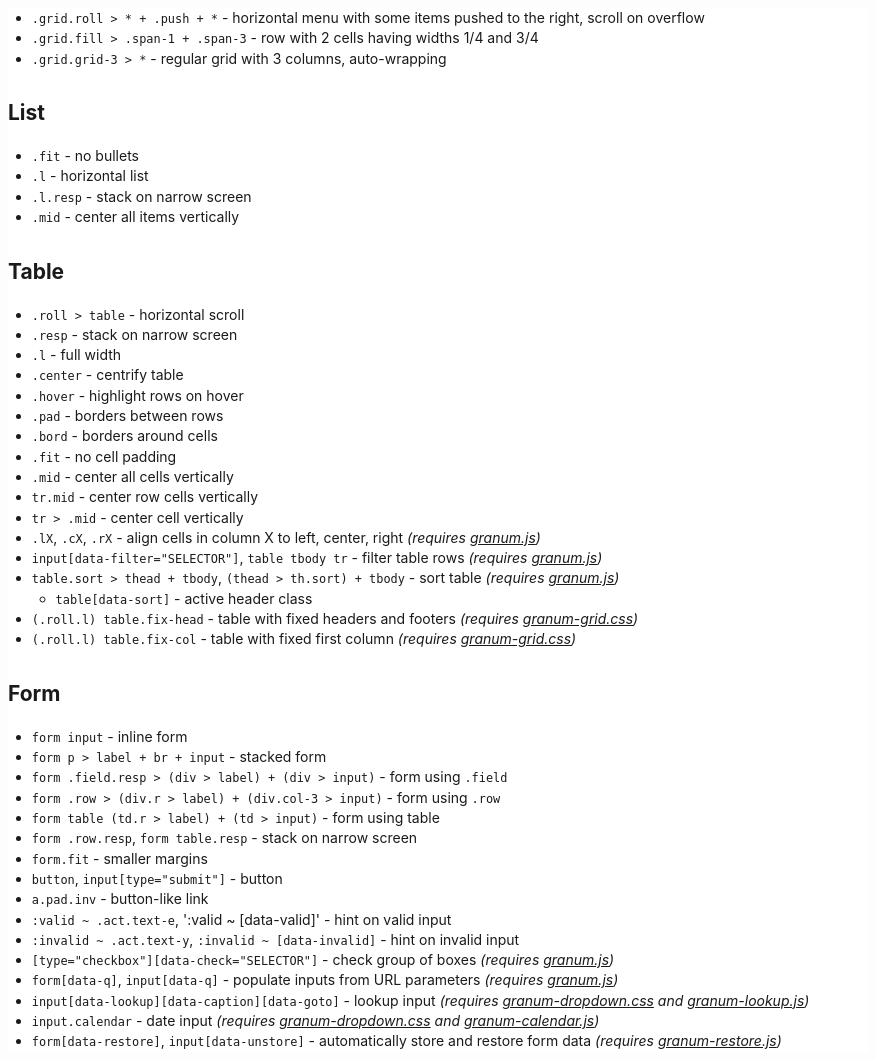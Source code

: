 - `.grid.roll > * + .push + *` - horizontal menu with some items pushed to the right, scroll on overflow
- `.grid.fill > .span-1 + .span-3` - row with 2 cells having widths 1/4 and 3/4
- `.grid.grid-3 > *` - regular grid with 3 columns, auto-wrapping

## List

- `.fit` - no bullets
- `.l` - horizontal list
- `.l.resp` - stack on narrow screen
- `.mid` - center all items vertically

## Table

- `.roll > table` - horizontal scroll
- `.resp` - stack on narrow screen
- `.l` - full width
- `.center` - centrify table
- `.hover` - highlight rows on hover
- `.pad` - borders between rows
- `.bord` - borders around cells
- `.fit` - no cell padding
- `.mid` - center all cells vertically
- `tr.mid` - center row cells vertically
- `tr > .mid` - center cell vertically
- `.lX`, `.cX`, `.rX` - align cells in column X to left, center, right *(requires [granum.js](granum.js))*
- `input[data-filter="SELECTOR"]`, `table tbody tr` - filter table rows *(requires [granum.js](granum.js))*
- `table.sort > thead + tbody`, `(thead > th.sort) + tbody` - sort table *(requires [granum.js](granum.js))*
  - `table[data-sort]` - active header class
- `(.roll.l) table.fix-head` - table with fixed headers and footers *(requires [granum-grid.css](granum-grid.css))*
- `(.roll.l) table.fix-col` - table with fixed first column *(requires [granum-grid.css](granum-grid.css))*


## Form

- `form input` - inline form
- `form p > label + br + input` - stacked form
- `form .field.resp > (div > label) + (div > input)` - form using `.field`
- `form .row > (div.r > label) + (div.col-3 > input)` - form using `.row`
- `form table (td.r > label) + (td > input)` - form using table
- `form .row.resp`, `form table.resp` - stack on narrow screen
- `form.fit` - smaller margins
- `button`, `input[type="submit"]` - button
- `a.pad.inv` - button-like link
- `:valid ~ .act.text-e`, ':valid ~ [data-valid]' - hint on valid input
- `:invalid ~ .act.text-y`, `:invalid ~ [data-invalid]` - hint on invalid input
- `[type="checkbox"][data-check="SELECTOR"]` - check group of boxes *(requires [granum.js](granum.js))*
- `form[data-q]`, `input[data-q]` - populate inputs from URL parameters  *(requires [granum.js](granum.js))*
- `input[data-lookup][data-caption][data-goto]` - lookup input *(requires [granum-dropdown.css](granum-dropdown.css) and [granum-lookup.js](granum-lookup.js))*
- `input.calendar` - date input *(requires [granum-dropdown.css](granum-dropdown.css) and [granum-calendar.js](granum-calendar.js))*
- `form[data-restore]`, `input[data-unstore]` - automatically store and restore form data *(requires [granum-restore.js](granum-restore.js))*
